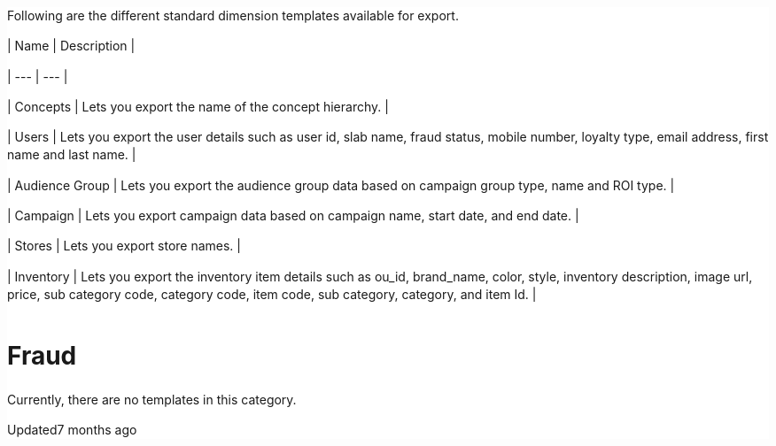 Following are the different standard dimension templates available for export.

| Name | Description |

| --- | --- |

| Concepts | Lets you export the name of the concept hierarchy. |

| Users | Lets you export the user details such as user id, slab name, fraud status, mobile number, loyalty type, email address, first name and last name. |

| Audience Group | Lets you export the audience group data based on campaign group type, name and ROI type. |

| Campaign | Lets you export campaign data based on campaign name, start date, and end date. |

| Stores | Lets you export store names. |

| Inventory | Lets you export the inventory item details such as ou_id, brand_name, color, style, inventory description, image url, price, sub category code, category code, item code, sub category, category, and item Id. |



# Fraud

Currently, there are no templates in this category.

Updated7 months ago